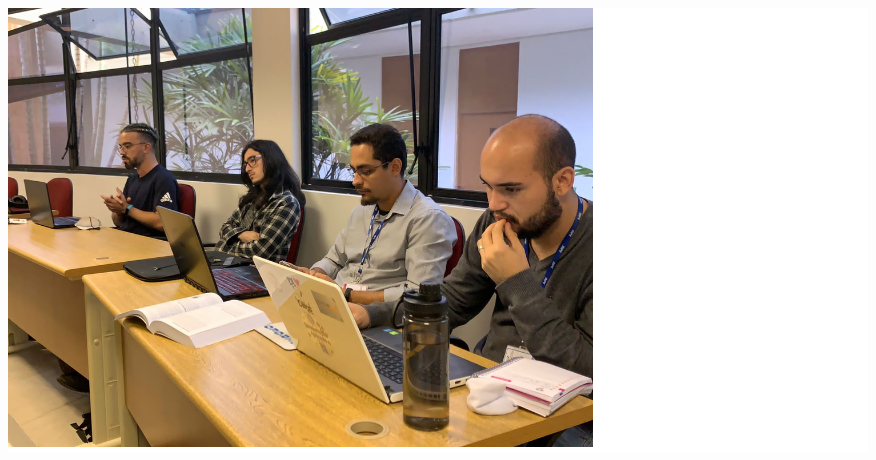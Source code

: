 <img src="https://github.com/vsantjr/IDeepS/blob/master/Workshop/Workshop IDeepS_3.jpeg" width=68%>
